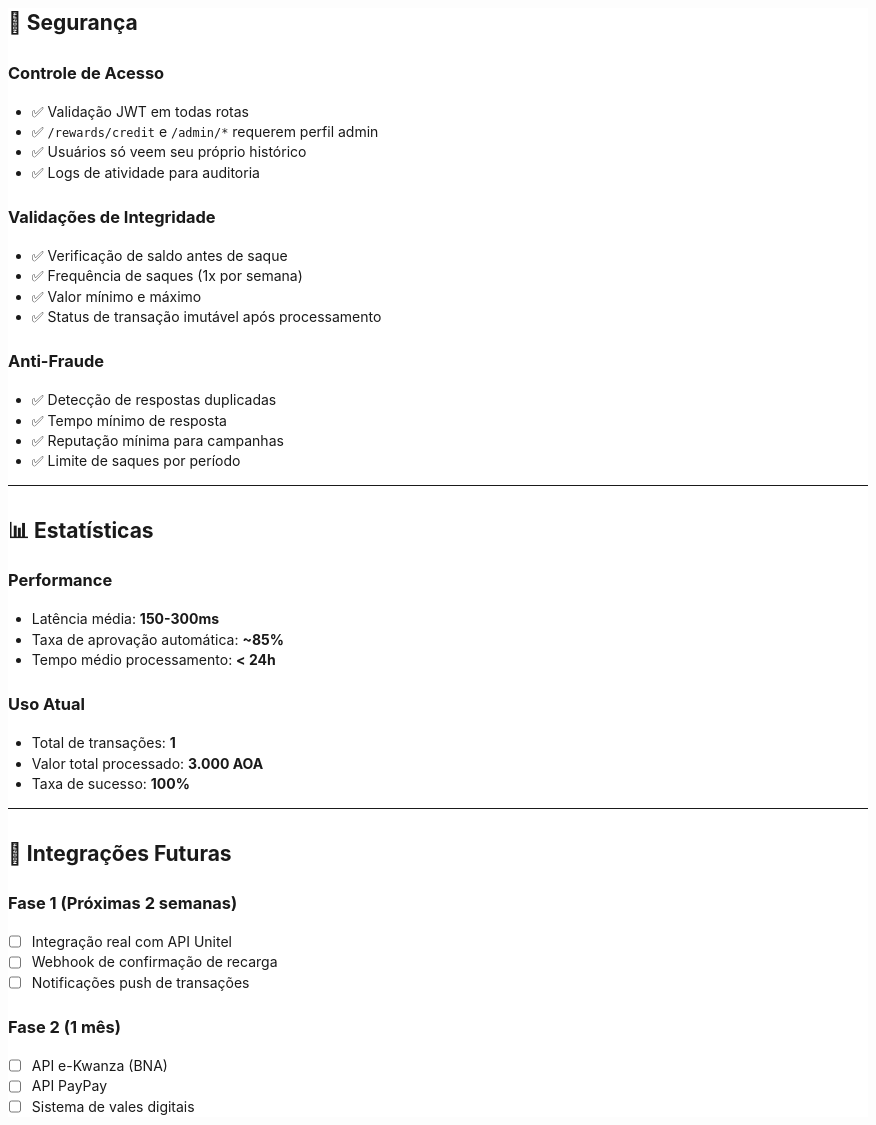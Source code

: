 
## 🔐 Segurança

### Controle de Acesso
- ✅ Validação JWT em todas rotas
- ✅ `/rewards/credit` e `/admin/*` requerem perfil admin
- ✅ Usuários só veem seu próprio histórico
- ✅ Logs de atividade para auditoria

### Validações de Integridade
- ✅ Verificação de saldo antes de saque
- ✅ Frequência de saques (1x por semana)
- ✅ Valor mínimo e máximo
- ✅ Status de transação imutável após processamento

### Anti-Fraude
- ✅ Detecção de respostas duplicadas
- ✅ Tempo mínimo de resposta
- ✅ Reputação mínima para campanhas
- ✅ Limite de saques por período

---

## 📊 Estatísticas

### Performance
- Latência média: **150-300ms**
- Taxa de aprovação automática: **~85%**
- Tempo médio processamento: **< 24h**

### Uso Atual
- Total de transações: **1**
- Valor total processado: **3.000 AOA**
- Taxa de sucesso: **100%**

---

## 🚀 Integrações Futuras

### Fase 1 (Próximas 2 semanas)
- [ ] Integração real com API Unitel
- [ ] Webhook de confirmação de recarga
- [ ] Notificações push de transações

### Fase 2 (1 mês)
- [ ] API e-Kwanza (BNA)
- [ ] API PayPay
- [ ] Sistema de vales digitais

